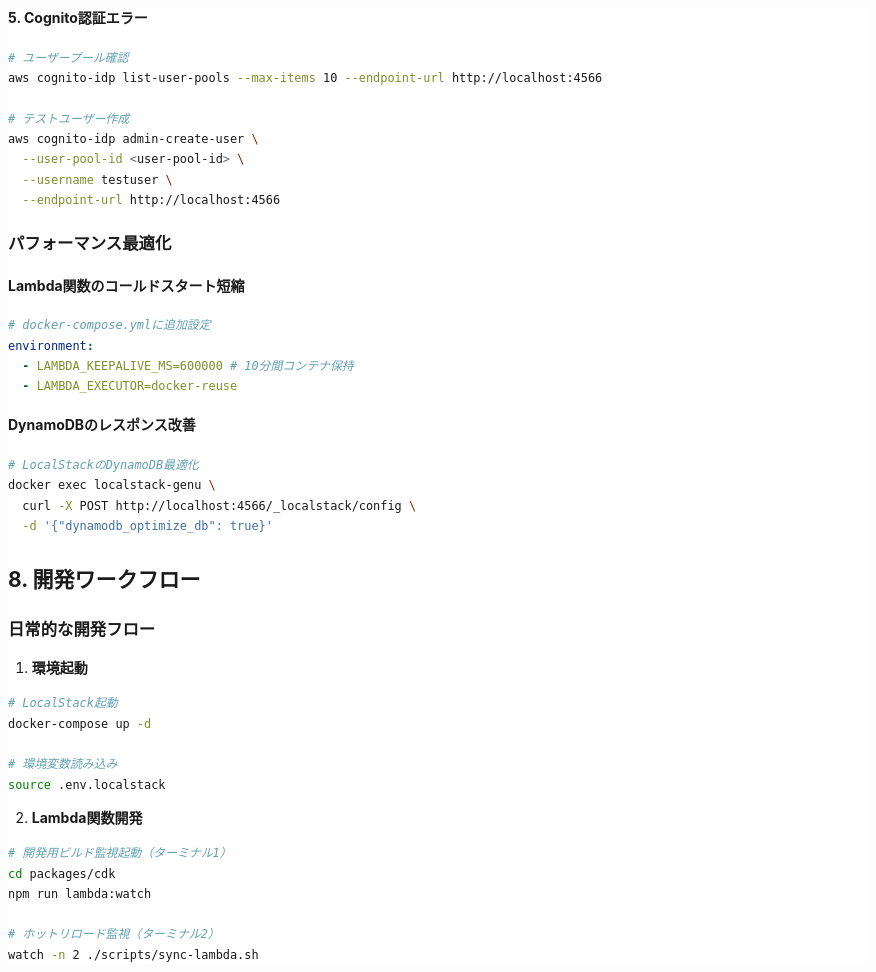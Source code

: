 #### 5. Cognito認証エラー

```bash
# ユーザープール確認
aws cognito-idp list-user-pools --max-items 10 --endpoint-url http://localhost:4566

# テストユーザー作成
aws cognito-idp admin-create-user \
  --user-pool-id <user-pool-id> \
  --username testuser \
  --endpoint-url http://localhost:4566
```

### パフォーマンス最適化

#### Lambda関数のコールドスタート短縮

```yaml
# docker-compose.ymlに追加設定
environment:
  - LAMBDA_KEEPALIVE_MS=600000 # 10分間コンテナ保持
  - LAMBDA_EXECUTOR=docker-reuse
```

#### DynamoDBのレスポンス改善

```bash
# LocalStackのDynamoDB最適化
docker exec localstack-genu \
  curl -X POST http://localhost:4566/_localstack/config \
  -d '{"dynamodb_optimize_db": true}'
```

## 8. 開発ワークフロー

### 日常的な開発フロー

1. **環境起動**

```bash
# LocalStack起動
docker-compose up -d

# 環境変数読み込み
source .env.localstack
```

2. **Lambda関数開発**

```bash
# 開発用ビルド監視起動（ターミナル1）
cd packages/cdk
npm run lambda:watch

# ホットリロード監視（ターミナル2）
watch -n 2 ./scripts/sync-lambda.sh
```
